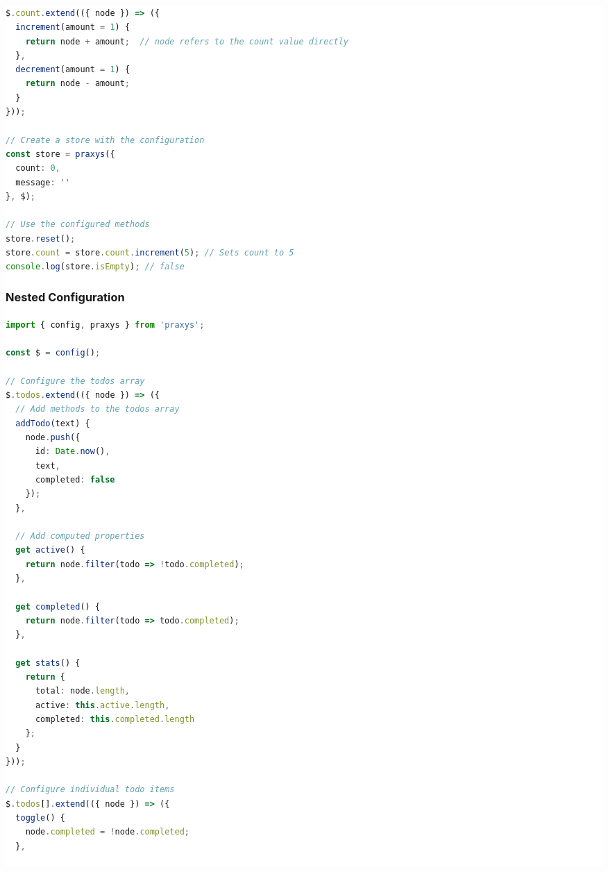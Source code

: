 ```typescript
$.count.extend(({ node }) => ({
  increment(amount = 1) {
    return node + amount;  // node refers to the count value directly
  },
  decrement(amount = 1) {
    return node - amount;
  }
}));

// Create a store with the configuration
const store = praxys({
  count: 0,
  message: ''
}, $);

// Use the configured methods
store.reset();
store.count = store.count.increment(5); // Sets count to 5
console.log(store.isEmpty); // false
```

### Nested Configuration

```typescript
import { config, praxys } from 'praxys';

const $ = config();

// Configure the todos array
$.todos.extend(({ node }) => ({
  // Add methods to the todos array
  addTodo(text) {
    node.push({
      id: Date.now(),
      text,
      completed: false
    });
  },
  
  // Add computed properties
  get active() {
    return node.filter(todo => !todo.completed);
  },
  
  get completed() {
    return node.filter(todo => todo.completed);
  },
  
  get stats() {
    return {
      total: node.length,
      active: this.active.length,
      completed: this.completed.length
    };
  }
}));

// Configure individual todo items
$.todos[].extend(({ node }) => ({
  toggle() {
    node.completed = !node.completed;
  },
  
```